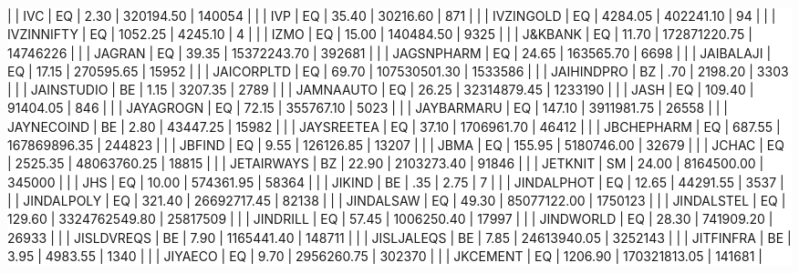 |  | IVC | EQ | 2.30 | 320194.50 | 140054 |
|  | IVP | EQ | 35.40 | 30216.60 | 871 |
|  | IVZINGOLD | EQ | 4284.05 | 402241.10 | 94 |
|  | IVZINNIFTY | EQ | 1052.25 | 4245.10 | 4 |
|  | IZMO | EQ | 15.00 | 140484.50 | 9325 |
|  | J&KBANK | EQ | 11.70 | 172871220.75 | 14746226 |
|  | JAGRAN | EQ | 39.35 | 15372243.70 | 392681 |
|  | JAGSNPHARM | EQ | 24.65 | 163565.70 | 6698 |
|  | JAIBALAJI | EQ | 17.15 | 270595.65 | 15952 |
|  | JAICORPLTD | EQ | 69.70 | 107530501.30 | 1533586 |
|  | JAIHINDPRO | BZ | .70 | 2198.20 | 3303 |
|  | JAINSTUDIO | BE | 1.15 | 3207.35 | 2789 |
|  | JAMNAAUTO | EQ | 26.25 | 32314879.45 | 1233190 |
|  | JASH | EQ | 109.40 | 91404.05 | 846 |
|  | JAYAGROGN | EQ | 72.15 | 355767.10 | 5023 |
|  | JAYBARMARU | EQ | 147.10 | 3911981.75 | 26558 |
|  | JAYNECOIND | BE | 2.80 | 43447.25 | 15982 |
|  | JAYSREETEA | EQ | 37.10 | 1706961.70 | 46412 |
|  | JBCHEPHARM | EQ | 687.55 | 167869896.35 | 244823 |
|  | JBFIND | EQ | 9.55 | 126126.85 | 13207 |
|  | JBMA | EQ | 155.95 | 5180746.00 | 32679 |
|  | JCHAC | EQ | 2525.35 | 48063760.25 | 18815 |
|  | JETAIRWAYS | BZ | 22.90 | 2103273.40 | 91846 |
|  | JETKNIT | SM | 24.00 | 8164500.00 | 345000 |
|  | JHS | EQ | 10.00 | 574361.95 | 58364 |
|  | JIKIND | BE | .35 | 2.75 | 7 |
|  | JINDALPHOT | EQ | 12.65 | 44291.55 | 3537 |
|  | JINDALPOLY | EQ | 321.40 | 26692717.45 | 82138 |
|  | JINDALSAW | EQ | 49.30 | 85077122.00 | 1750123 |
|  | JINDALSTEL | EQ | 129.60 | 3324762549.80 | 25817509 |
|  | JINDRILL | EQ | 57.45 | 1006250.40 | 17997 |
|  | JINDWORLD | EQ | 28.30 | 741909.20 | 26933 |
|  | JISLDVREQS | BE | 7.90 | 1165441.40 | 148711 |
|  | JISLJALEQS | BE | 7.85 | 24613940.05 | 3252143 |
|  | JITFINFRA | BE | 3.95 | 4983.55 | 1340 |
|  | JIYAECO | EQ | 9.70 | 2956260.75 | 302370 |
|  | JKCEMENT | EQ | 1206.90 | 170321813.05 | 141681 |